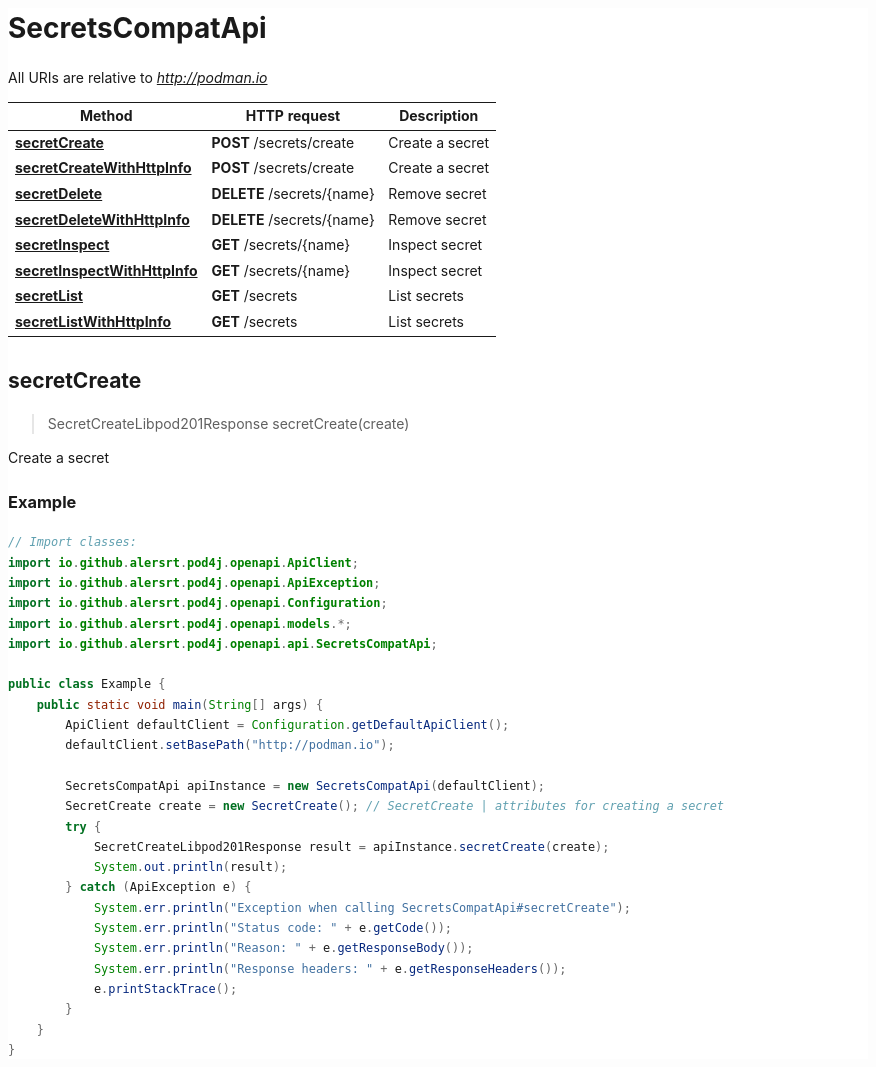 # SecretsCompatApi

All URIs are relative to *http://podman.io*

| Method | HTTP request | Description |
|------------- | ------------- | -------------|
| [**secretCreate**](SecretsCompatApi.md#secretCreate) | **POST** /secrets/create | Create a secret |
| [**secretCreateWithHttpInfo**](SecretsCompatApi.md#secretCreateWithHttpInfo) | **POST** /secrets/create | Create a secret |
| [**secretDelete**](SecretsCompatApi.md#secretDelete) | **DELETE** /secrets/{name} | Remove secret |
| [**secretDeleteWithHttpInfo**](SecretsCompatApi.md#secretDeleteWithHttpInfo) | **DELETE** /secrets/{name} | Remove secret |
| [**secretInspect**](SecretsCompatApi.md#secretInspect) | **GET** /secrets/{name} | Inspect secret |
| [**secretInspectWithHttpInfo**](SecretsCompatApi.md#secretInspectWithHttpInfo) | **GET** /secrets/{name} | Inspect secret |
| [**secretList**](SecretsCompatApi.md#secretList) | **GET** /secrets | List secrets |
| [**secretListWithHttpInfo**](SecretsCompatApi.md#secretListWithHttpInfo) | **GET** /secrets | List secrets |



## secretCreate

> SecretCreateLibpod201Response secretCreate(create)

Create a secret

### Example

```java
// Import classes:
import io.github.alersrt.pod4j.openapi.ApiClient;
import io.github.alersrt.pod4j.openapi.ApiException;
import io.github.alersrt.pod4j.openapi.Configuration;
import io.github.alersrt.pod4j.openapi.models.*;
import io.github.alersrt.pod4j.openapi.api.SecretsCompatApi;

public class Example {
    public static void main(String[] args) {
        ApiClient defaultClient = Configuration.getDefaultApiClient();
        defaultClient.setBasePath("http://podman.io");

        SecretsCompatApi apiInstance = new SecretsCompatApi(defaultClient);
        SecretCreate create = new SecretCreate(); // SecretCreate | attributes for creating a secret 
        try {
            SecretCreateLibpod201Response result = apiInstance.secretCreate(create);
            System.out.println(result);
        } catch (ApiException e) {
            System.err.println("Exception when calling SecretsCompatApi#secretCreate");
            System.err.println("Status code: " + e.getCode());
            System.err.println("Reason: " + e.getResponseBody());
            System.err.println("Response headers: " + e.getResponseHeaders());
            e.printStackTrace();
        }
    }
}
```
